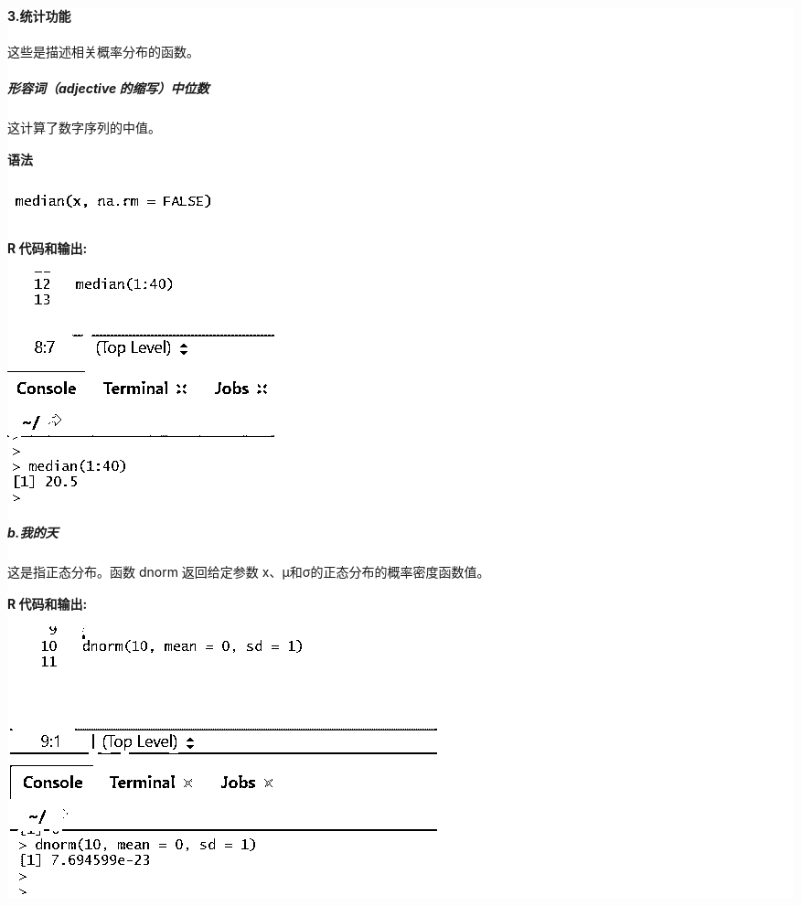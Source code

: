 
#### 3.统计功能

这些是描述相关概率分布的函数。

##### 形容词（adjective 的缩写）中位数

这计算了数字序列的中值。

**语法**

![median syntax](img/b5755f6fc1486e7dcf667f58c6174b97.png)



**R 代码和输出:**

![code output 25](img/d3fef55e99d4241270ade17cc3411cc0.png)



##### b.我的天

这是指正态分布。函数 dnorm 返回给定参数 x、μ和σ的正态分布的概率密度函数值。

**R 代码和输出:**

![code output 26](img/769b6f4d9b59389b64ed71d972611608.png)
